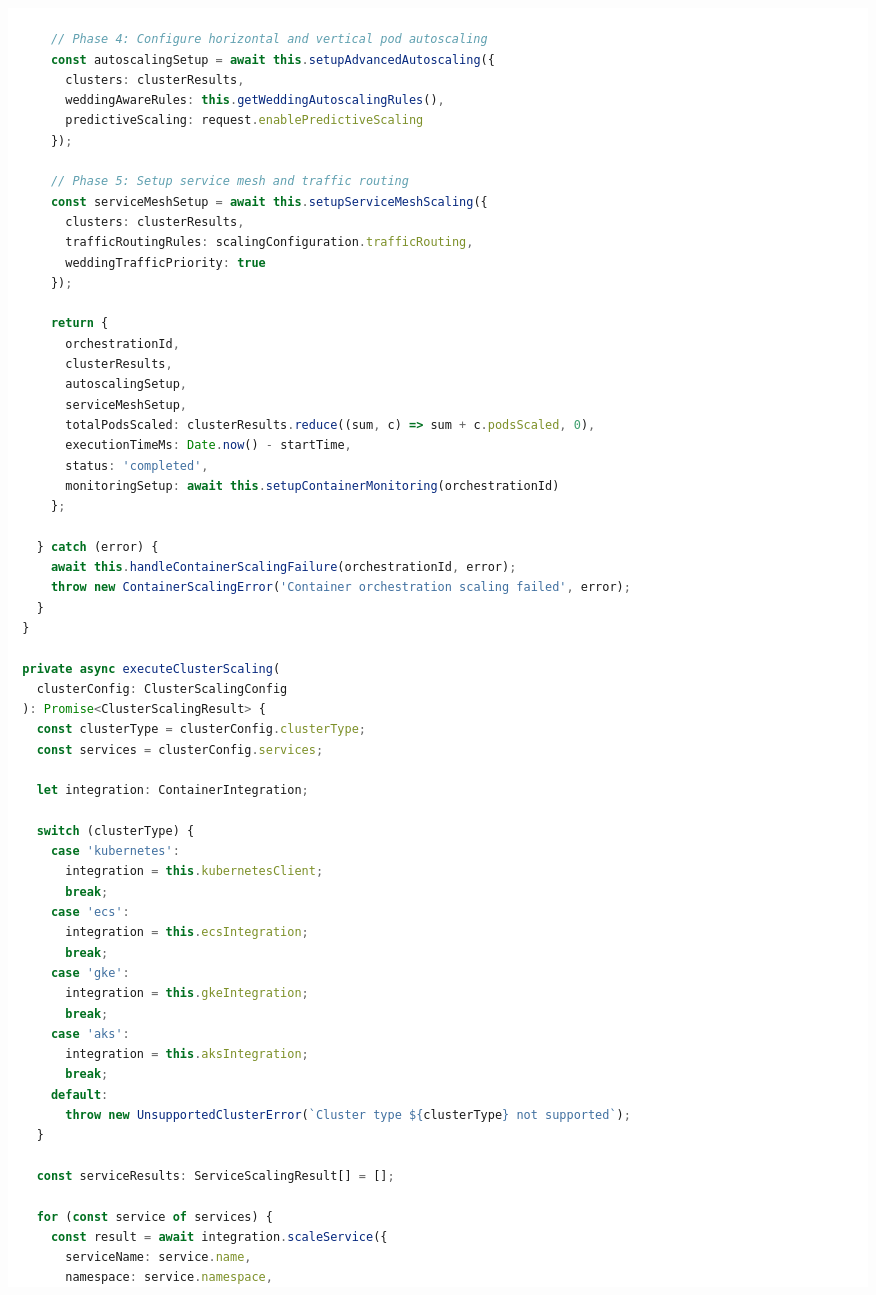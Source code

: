 ```typescript
      
      // Phase 4: Configure horizontal and vertical pod autoscaling
      const autoscalingSetup = await this.setupAdvancedAutoscaling({
        clusters: clusterResults,
        weddingAwareRules: this.getWeddingAutoscalingRules(),
        predictiveScaling: request.enablePredictiveScaling
      });
      
      // Phase 5: Setup service mesh and traffic routing
      const serviceMeshSetup = await this.setupServiceMeshScaling({
        clusters: clusterResults,
        trafficRoutingRules: scalingConfiguration.trafficRouting,
        weddingTrafficPriority: true
      });
      
      return {
        orchestrationId,
        clusterResults,
        autoscalingSetup,
        serviceMeshSetup,
        totalPodsScaled: clusterResults.reduce((sum, c) => sum + c.podsScaled, 0),
        executionTimeMs: Date.now() - startTime,
        status: 'completed',
        monitoringSetup: await this.setupContainerMonitoring(orchestrationId)
      };
      
    } catch (error) {
      await this.handleContainerScalingFailure(orchestrationId, error);
      throw new ContainerScalingError('Container orchestration scaling failed', error);
    }
  }
  
  private async executeClusterScaling(
    clusterConfig: ClusterScalingConfig
  ): Promise<ClusterScalingResult> {
    const clusterType = clusterConfig.clusterType;
    const services = clusterConfig.services;
    
    let integration: ContainerIntegration;
    
    switch (clusterType) {
      case 'kubernetes':
        integration = this.kubernetesClient;
        break;
      case 'ecs':
        integration = this.ecsIntegration;
        break;
      case 'gke':
        integration = this.gkeIntegration;
        break;
      case 'aks':
        integration = this.aksIntegration;
        break;
      default:
        throw new UnsupportedClusterError(`Cluster type ${clusterType} not supported`);
    }
    
    const serviceResults: ServiceScalingResult[] = [];
    
    for (const service of services) {
      const result = await integration.scaleService({
        serviceName: service.name,
        namespace: service.namespace,
```
